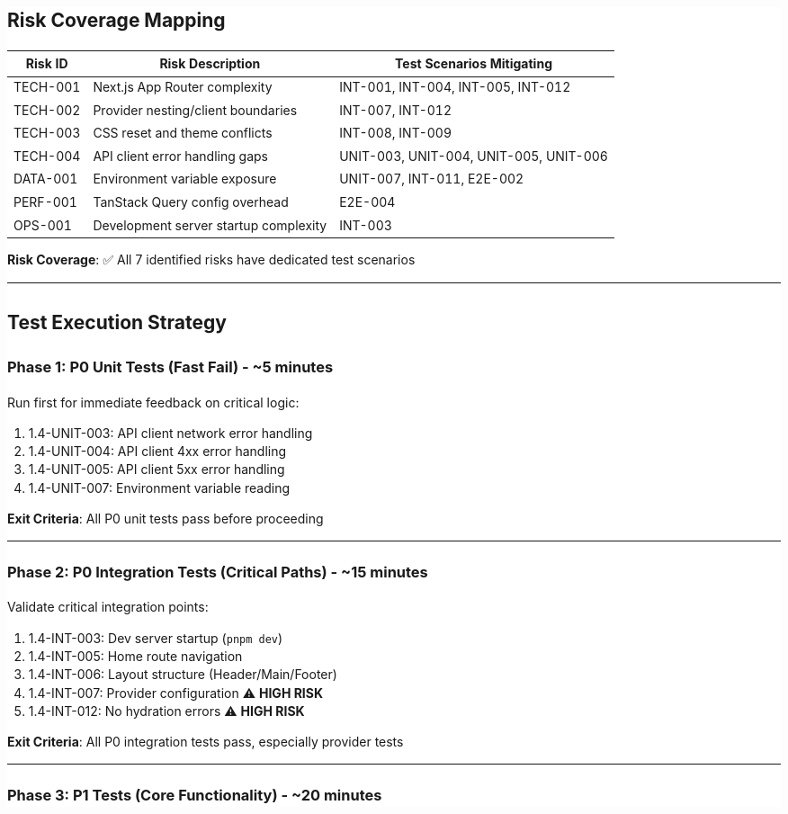 
## Risk Coverage Mapping

| Risk ID  | Risk Description                      | Test Scenarios Mitigating              |
| -------- | ------------------------------------- | -------------------------------------- |
| TECH-001 | Next.js App Router complexity         | INT-001, INT-004, INT-005, INT-012     |
| TECH-002 | Provider nesting/client boundaries    | INT-007, INT-012                       |
| TECH-003 | CSS reset and theme conflicts         | INT-008, INT-009                       |
| TECH-004 | API client error handling gaps        | UNIT-003, UNIT-004, UNIT-005, UNIT-006 |
| DATA-001 | Environment variable exposure         | UNIT-007, INT-011, E2E-002             |
| PERF-001 | TanStack Query config overhead        | E2E-004                                |
| OPS-001  | Development server startup complexity | INT-003                                |

**Risk Coverage**: ✅ All 7 identified risks have dedicated test scenarios

---

## Test Execution Strategy

### Phase 1: P0 Unit Tests (Fast Fail) - ~5 minutes

Run first for immediate feedback on critical logic:

1. 1.4-UNIT-003: API client network error handling
2. 1.4-UNIT-004: API client 4xx error handling
3. 1.4-UNIT-005: API client 5xx error handling
4. 1.4-UNIT-007: Environment variable reading

**Exit Criteria**: All P0 unit tests pass before proceeding

---

### Phase 2: P0 Integration Tests (Critical Paths) - ~15 minutes

Validate critical integration points:

1. 1.4-INT-003: Dev server startup (`pnpm dev`)
2. 1.4-INT-005: Home route navigation
3. 1.4-INT-006: Layout structure (Header/Main/Footer)
4. 1.4-INT-007: Provider configuration ⚠️ **HIGH RISK**
5. 1.4-INT-012: No hydration errors ⚠️ **HIGH RISK**

**Exit Criteria**: All P0 integration tests pass, especially provider tests

---

### Phase 3: P1 Tests (Core Functionality) - ~20 minutes
